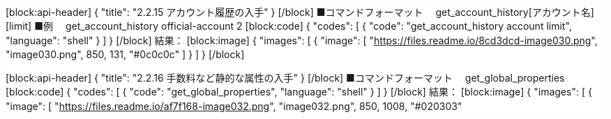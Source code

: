 [block:api-header]
{
  "title": "2.2.15 アカウント履歴の入手"
}
[/block]
■コマンドフォーマット
　get_account_history[アカウント名][limit]
■例
　get_account_history official-account 2
[block:code]
{
  "codes": [
    {
      "code": "get_account_history account limit",
      "language": "shell"
    }
  ]
}
[/block]
結果：
[block:image]
{
  "images": [
    {
      "image": [
        "https://files.readme.io/8cd3dcd-image030.png",
        "image030.png",
        850,
        131,
        "#0c0c0c"
      ]
    }
  ]
}
[/block]

[block:api-header]
{
  "title": "2.2.16 手数料など静的な属性の入手"
}
[/block]
■コマンドフォーマット
　get_global_properties
[block:code]
{
  "codes": [
    {
      "code": "get_global_properties",
      "language": "shell"
    }
  ]
}
[/block]
結果：
[block:image]
{
  "images": [
    {
      "image": [
        "https://files.readme.io/af7f168-image032.png",
        "image032.png",
        850,
        1008,
        "#020303"
